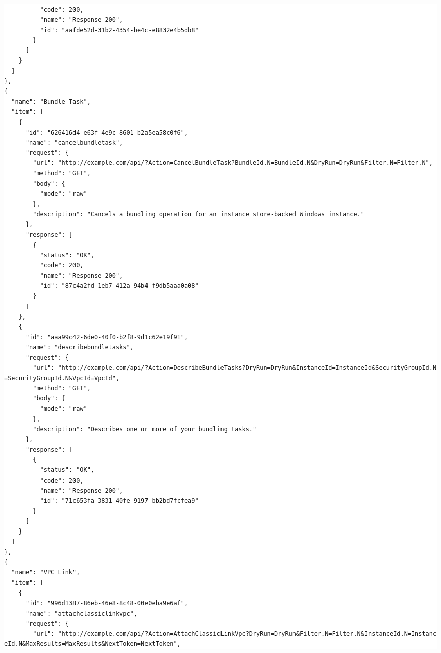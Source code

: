               "code": 200,
              "name": "Response_200",
              "id": "aafde52d-31b2-4354-be4c-e8832e4b5db8"
            }
          ]
        }
      ]
    },
    {
      "name": "Bundle Task",
      "item": [
        {
          "id": "626416d4-e63f-4e9c-8601-b2a5ea58c0f6",
          "name": "cancelbundletask",
          "request": {
            "url": "http://example.com/api/?Action=CancelBundleTask?BundleId.N=BundleId.N&DryRun=DryRun&Filter.N=Filter.N",
            "method": "GET",
            "body": {
              "mode": "raw"
            },
            "description": "Cancels a bundling operation for an instance store-backed Windows instance."
          },
          "response": [
            {
              "status": "OK",
              "code": 200,
              "name": "Response_200",
              "id": "87c4a2fd-1eb7-412a-94b4-f9db5aaa0a08"
            }
          ]
        },
        {
          "id": "aaa99c42-6de0-40f0-b2f8-9d1c62e19f91",
          "name": "describebundletasks",
          "request": {
            "url": "http://example.com/api/?Action=DescribeBundleTasks?DryRun=DryRun&InstanceId=InstanceId&SecurityGroupId.N=SecurityGroupId.N&VpcId=VpcId",
            "method": "GET",
            "body": {
              "mode": "raw"
            },
            "description": "Describes one or more of your bundling tasks."
          },
          "response": [
            {
              "status": "OK",
              "code": 200,
              "name": "Response_200",
              "id": "71c653fa-3831-40fe-9197-bb2bd7fcfea9"
            }
          ]
        }
      ]
    },
    {
      "name": "VPC Link",
      "item": [
        {
          "id": "996d1387-86eb-46e8-8c48-00e0eba9e6af",
          "name": "attachclassiclinkvpc",
          "request": {
            "url": "http://example.com/api/?Action=AttachClassicLinkVpc?DryRun=DryRun&Filter.N=Filter.N&InstanceId.N=InstanceId.N&MaxResults=MaxResults&NextToken=NextToken",